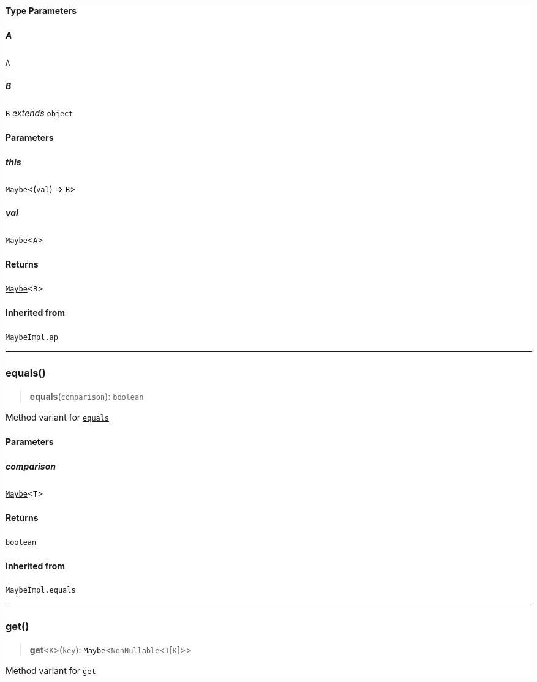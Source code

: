 #### Type Parameters

##### A

`A`

##### B

`B` *extends* `object`

#### Parameters

##### this

[`Maybe`](../classes/Maybe.md)\<(`val`) => `B`\>

##### val

[`Maybe`](../classes/Maybe.md)\<`A`\>

#### Returns

[`Maybe`](../classes/Maybe.md)\<`B`\>

#### Inherited from

`MaybeImpl.ap`

***

### equals()

> **equals**(`comparison`): `boolean`

Method variant for [`equals`](../functions/equals.md)

#### Parameters

##### comparison

[`Maybe`](../classes/Maybe.md)\<`T`\>

#### Returns

`boolean`

#### Inherited from

`MaybeImpl.equals`

***

### get()

> **get**\<`K`\>(`key`): [`Maybe`](../classes/Maybe.md)\<`NonNullable`\<`T`\[`K`\]\>\>

Method variant for [`get`](../functions/get.md)

